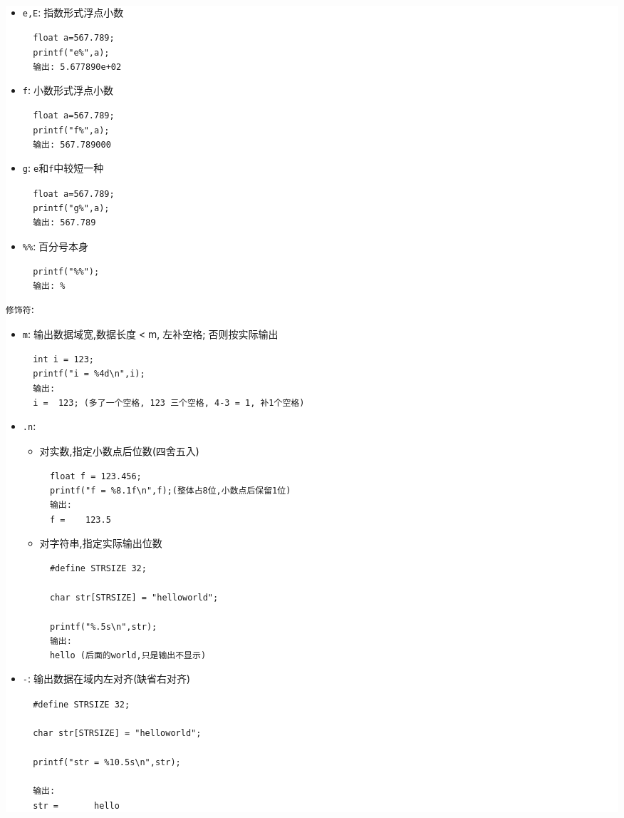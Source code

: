 * `e,E`: 指数形式浮点小数

		float a=567.789;
		printf("e%",a);
		输出: 5.677890e+02

* `f`: 小数形式浮点小数
		
		float a=567.789;
		printf("f%",a);
		输出: 567.789000
		
* `g`: `e`和`f`中较短一种

		float a=567.789;
		printf("g%",a);
		输出: 567.789

* `%%`: 百分号本身

		printf("%%");
		输出: %


`修饰符`:

* `m`: 输出数据域宽,数据长度 < m, 左补空格; 否则按实际输出

		int i = 123;
		printf("i = %4d\n",i);
		输出:
		i =  123; (多了一个空格, 123 三个空格, 4-3 = 1, 补1个空格)

* `.n`:
	* 对实数,指定小数点后位数(四舍五入)
			
			float f = 123.456;
			printf("f = %8.1f\n",f);(整体占8位,小数点后保留1位)
			输出:
			f =    123.5
				
	* 对字符串,指定实际输出位数
	
			#define STRSIZE 32;
			
			char str[STRSIZE] = "helloworld";
			
			printf("%.5s\n",str);
			输出:
			hello (后面的world,只是输出不显示)
	
* `-`: 输出数据在域内左对齐(缺省右对齐)

		#define STRSIZE 32;
			
		char str[STRSIZE] = "helloworld";
			
		printf("str = %10.5s\n",str);
		
		输出:
		str =       hello
		